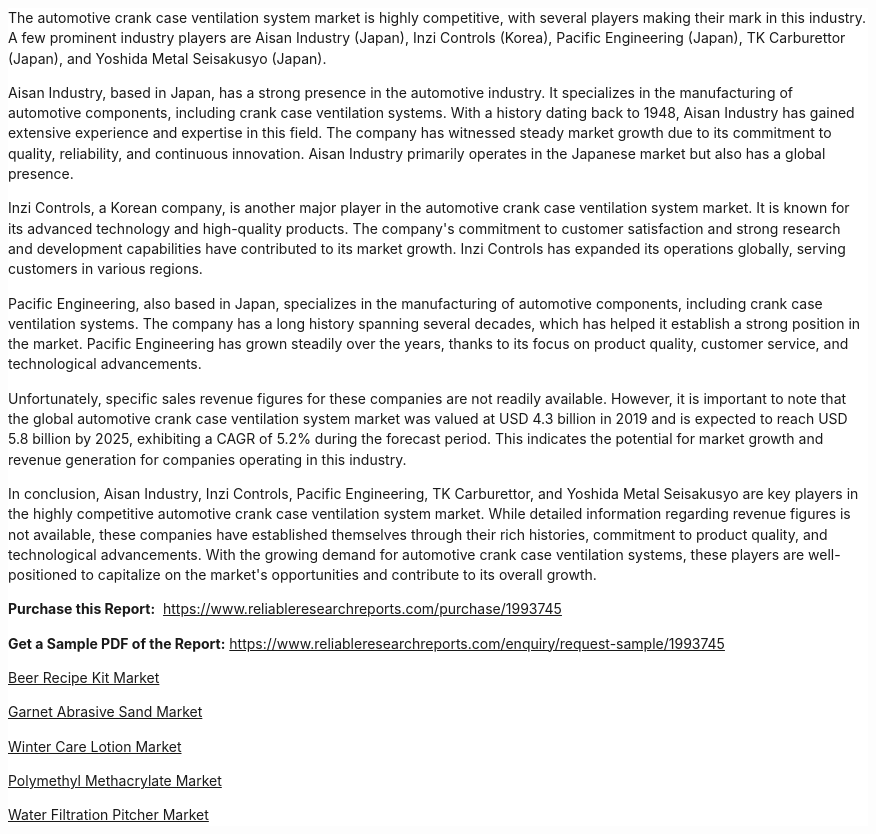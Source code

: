 <p><p>The automotive crank case ventilation system market is highly competitive, with several players making their mark in this industry. A few prominent industry players are Aisan Industry (Japan), Inzi Controls (Korea), Pacific Engineering (Japan), TK Carburettor (Japan), and Yoshida Metal Seisakusyo (Japan).</p><p>Aisan Industry, based in Japan, has a strong presence in the automotive industry. It specializes in the manufacturing of automotive components, including crank case ventilation systems. With a history dating back to 1948, Aisan Industry has gained extensive experience and expertise in this field. The company has witnessed steady market growth due to its commitment to quality, reliability, and continuous innovation. Aisan Industry primarily operates in the Japanese market but also has a global presence.</p><p>Inzi Controls, a Korean company, is another major player in the automotive crank case ventilation system market. It is known for its advanced technology and high-quality products. The company's commitment to customer satisfaction and strong research and development capabilities have contributed to its market growth. Inzi Controls has expanded its operations globally, serving customers in various regions.</p><p>Pacific Engineering, also based in Japan, specializes in the manufacturing of automotive components, including crank case ventilation systems. The company has a long history spanning several decades, which has helped it establish a strong position in the market. Pacific Engineering has grown steadily over the years, thanks to its focus on product quality, customer service, and technological advancements.</p><p>Unfortunately, specific sales revenue figures for these companies are not readily available. However, it is important to note that the global automotive crank case ventilation system market was valued at USD 4.3 billion in 2019 and is expected to reach USD 5.8 billion by 2025, exhibiting a CAGR of 5.2% during the forecast period. This indicates the potential for market growth and revenue generation for companies operating in this industry.</p><p>In conclusion, Aisan Industry, Inzi Controls, Pacific Engineering, TK Carburettor, and Yoshida Metal Seisakusyo are key players in the highly competitive automotive crank case ventilation system market. While detailed information regarding revenue figures is not available, these companies have established themselves through their rich histories, commitment to product quality, and technological advancements. With the growing demand for automotive crank case ventilation systems, these players are well-positioned to capitalize on the market's opportunities and contribute to its overall growth.</p></p>
<p><strong>Purchase this Report:</strong>&nbsp;&nbsp;<a href="https://www.reliableresearchreports.com/purchase/1993745">https://www.reliableresearchreports.com/purchase/1993745</a></p>
<p></p>
<p><strong>Get a Sample PDF of the Report:</strong>&nbsp;<a href="https://www.reliableresearchreports.com/enquiry/request-sample/1993745">https://www.reliableresearchreports.com/enquiry/request-sample/1993745</a></p>
<p><p><a href="https://www.linkedin.com/pulse/beer-recipe-kit-market-size-2023-2030-global-industrial-b2qbc/">Beer Recipe Kit Market</a></p><p><a href="https://medium.com/@andrewhills1925/garnet-abrasive-sand-market-insight-market-trends-growth-forecasted-from-2023-to-2030-f523c8026710">Garnet Abrasive Sand Market</a></p><p><a href="https://www.linkedin.com/pulse/winter-care-lotion-market-size-share-amp-trends-analysis-wzl8c/">Winter Care Lotion Market</a></p><p><a href="https://medium.com/@leliajewess/decoding-polymethyl-methacrylate-market-metrics-market-share-trends-and-growth-patterns-3ebffe7744a2">Polymethyl Methacrylate Market</a></p><p><a href="https://www.linkedin.com/pulse/water-filtration-pitcher-market-research-report-unlocks-analysis-rrtmc/">Water Filtration Pitcher Market</a></p></p>